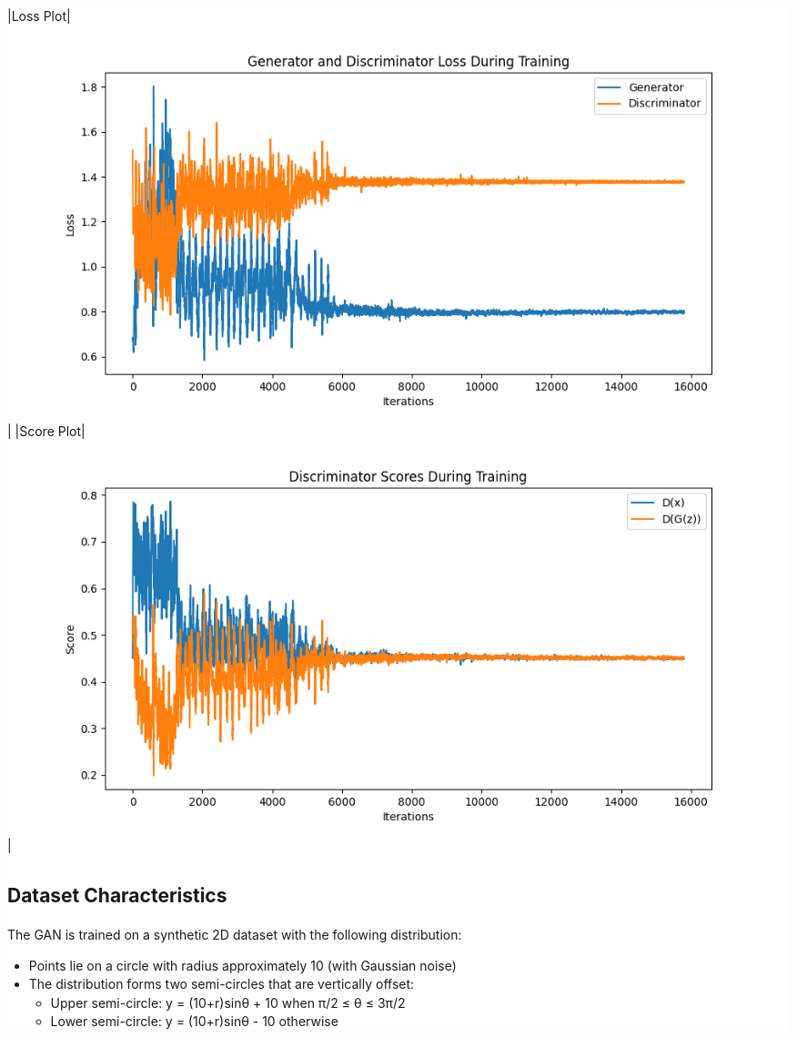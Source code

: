 |Loss Plot|![loss_plot.png](https://github.com/aryashah2k/RTML/blob/main/A5/results/custom_gan/loss_plot.png)|
|Score Plot|![score_plot.png](https://github.com/aryashah2k/RTML/blob/main/A5/results/custom_gan/score_plot.png)|

## Dataset Characteristics

The GAN is trained on a synthetic 2D dataset with the following distribution:
- Points lie on a circle with radius approximately 10 (with Gaussian noise)
- The distribution forms two semi-circles that are vertically offset:
  - Upper semi-circle: y = (10+r)sinθ + 10 when π/2 ≤ θ ≤ 3π/2
  - Lower semi-circle: y = (10+r)sinθ - 10 otherwise
